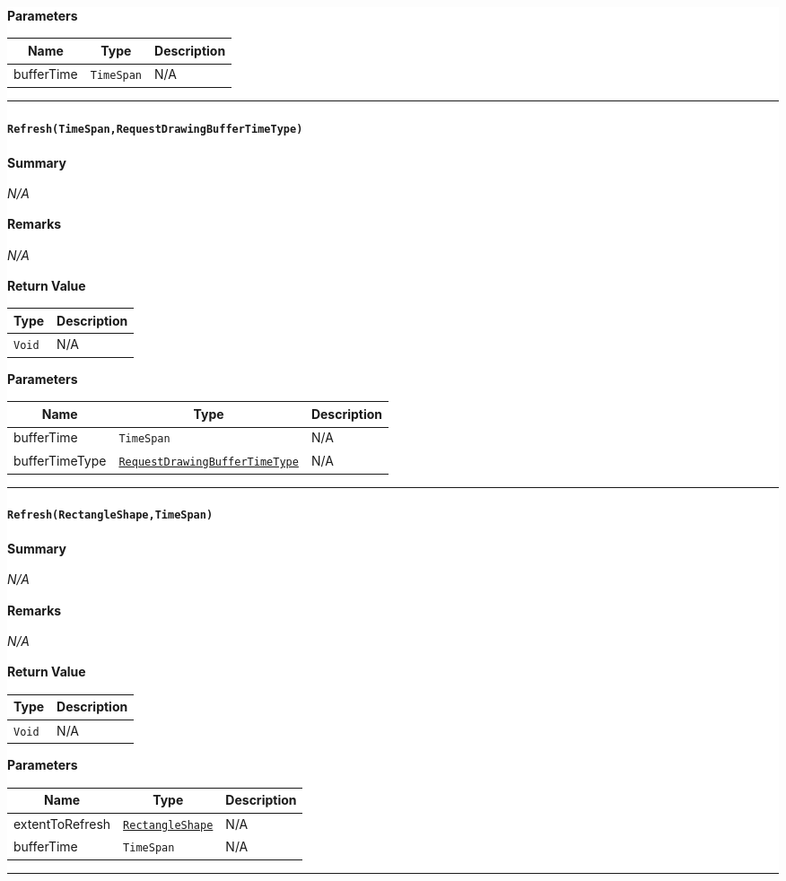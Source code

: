 **Parameters**

|Name|Type|Description|
|---|---|---|
|bufferTime|`TimeSpan`|N/A|

---
#### `Refresh(TimeSpan,RequestDrawingBufferTimeType)`

**Summary**

   *N/A*

**Remarks**

   *N/A*

**Return Value**

|Type|Description|
|---|---|
|`Void`|N/A|

**Parameters**

|Name|Type|Description|
|---|---|---|
|bufferTime|`TimeSpan`|N/A|
|bufferTimeType|[`RequestDrawingBufferTimeType`](../ThinkGeo.Core/ThinkGeo.Core.RequestDrawingBufferTimeType.md)|N/A|

---
#### `Refresh(RectangleShape,TimeSpan)`

**Summary**

   *N/A*

**Remarks**

   *N/A*

**Return Value**

|Type|Description|
|---|---|
|`Void`|N/A|

**Parameters**

|Name|Type|Description|
|---|---|---|
|extentToRefresh|[`RectangleShape`](../ThinkGeo.Core/ThinkGeo.Core.RectangleShape.md)|N/A|
|bufferTime|`TimeSpan`|N/A|

---